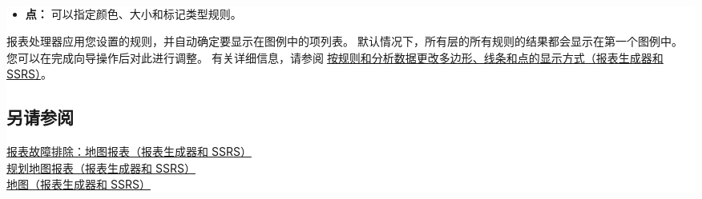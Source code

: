 -   **点：** 可以指定颜色、大小和标记类型规则。  
  
 报表处理器应用您设置的规则，并自动确定要显示在图例中的项列表。 默认情况下，所有层的所有规则的结果都会显示在第一个图例中。 您可以在完成向导操作后对此进行调整。 有关详细信息，请参阅 [按规则和分析数据更改多边形、线条和点的显示方式（报表生成器和 SSRS）](../../reporting-services/report-design/vary-polygon-line-and-point-display-by-rules-and-analytical-data.md)。  
  
## <a name="see-also"></a>另请参阅  
 [报表故障排除：地图报表（报表生成器和 SSRS）](../../reporting-services/report-design/troubleshoot-reports-map-reports-report-builder-and-ssrs.md)   
 [规划地图报表（报表生成器和 SSRS）](../../reporting-services/report-design/plan-a-map-report-report-builder-and-ssrs.md)   
 [地图（报表生成器和 SSRS）](../../reporting-services/report-design/maps-report-builder-and-ssrs.md)  
  
  

